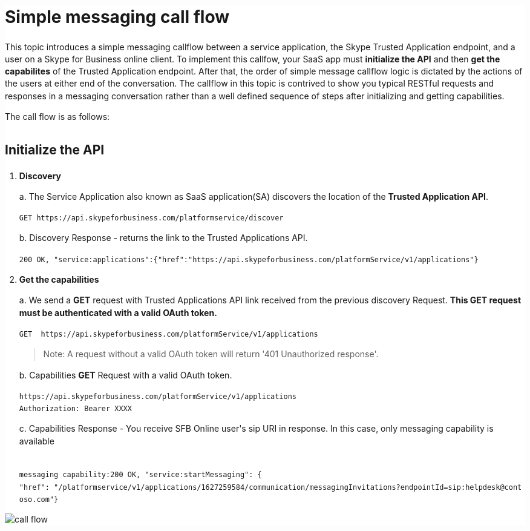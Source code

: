# Simple messaging call flow

This topic introduces a simple messaging callflow between a service application, the Skype Trusted Application endpoint, and a user on a Skype for Business online client. To implement this callfow, your SaaS app must
**initialize the API** and then **get the capabilites** of the Trusted Application endpoint. After that, the order of simple message callflow logic is dictated by
the actions of the users at either end of the conversation. The callflow in this topic is contrived to show you typical RESTful requests and responses in a 
messaging conversation rather than a well defined sequence of steps after initializing and getting capabilities.


The call flow is as follows:

## Initialize the API
   
1. **Discovery**
    
    a. The Service Application also known as SaaS application(SA) discovers the location of the **Trusted Application API**.
    
    ```
    GET https://api.skypeforbusiness.com/platformservice/discover
    ```
    b. Discovery Response - returns the link to the Trusted Applications API.

    ```
    200 OK, "service:applications":{"href":"https://api.skypeforbusiness.com/platformService/v1/applications"}    
    ```
    
2. **Get the capabilities**
       
   a. We send a **GET** request with Trusted Applications API link received from the previous discovery Request.
    **This GET request must be authenticated with a valid OAuth token.**
    
    ```
    GET  https://api.skypeforbusiness.com/platformService/v1/applications
    ```
     
    >Note: A request without a valid OAuth token will return '401 Unauthorized response'.

   b. Capabilities **GET** Request with a valid OAuth token.
    ```
    https://api.skypeforbusiness.com/platformService/v1/applications
    Authorization: Bearer XXXX
    ```
   c. Capabilities Response - You receive SFB Online user's sip URI in response.
   In this case, only messaging capability is available

    ```
 
    messaging capability:200 OK, "service:startMessaging": {
    "href": "/platformservice/v1/applications/1627259584/communication/messagingInvitations?endpointId=sip:helpdesk@contoso.com"} 
    ```
![call flow](./images/MessagingCallFlowsInitialize.jpg)
    